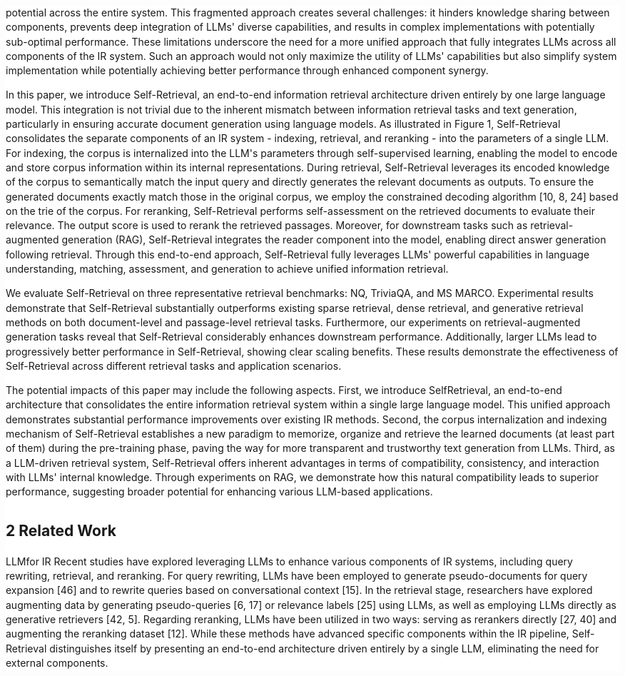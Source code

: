 potential across the entire system. This fragmented approach creates several challenges: it hinders knowledge sharing between components, prevents deep integration of LLMs' diverse capabilities, and results in complex implementations with potentially sub-optimal performance. These limitations underscore the need for a more unified approach that fully integrates LLMs across all components of the IR system. Such an approach would not only maximize the utility of LLMs' capabilities but also simplify system implementation while potentially achieving better performance through enhanced component synergy.

In this paper, we introduce Self-Retrieval, an end-to-end information retrieval architecture driven entirely by one large language model. This integration is not trivial due to the inherent mismatch between information retrieval tasks and text generation, particularly in ensuring accurate document generation using language models. As illustrated in Figure 1, Self-Retrieval consolidates the separate components of an IR system - indexing, retrieval, and reranking - into the parameters of a single LLM. For indexing, the corpus is internalized into the LLM's parameters through self-supervised learning, enabling the model to encode and store corpus information within its internal representations. During retrieval, Self-Retrieval leverages its encoded knowledge of the corpus to semantically match the input query and directly generates the relevant documents as outputs. To ensure the generated documents exactly match those in the original corpus, we employ the constrained decoding algorithm [10, 8, 24] based on the trie of the corpus. For reranking, Self-Retrieval performs self-assessment on the retrieved documents to evaluate their relevance. The output score is used to rerank the retrieved passages. Moreover, for downstream tasks such as retrieval-augmented generation (RAG), Self-Retrieval integrates the reader component into the model, enabling direct answer generation following retrieval. Through this end-to-end approach, Self-Retrieval fully leverages LLMs' powerful capabilities in language understanding, matching, assessment, and generation to achieve unified information retrieval.

We evaluate Self-Retrieval on three representative retrieval benchmarks: NQ, TriviaQA, and MS MARCO. Experimental results demonstrate that Self-Retrieval substantially outperforms existing sparse retrieval, dense retrieval, and generative retrieval methods on both document-level and passage-level retrieval tasks. Furthermore, our experiments on retrieval-augmented generation tasks reveal that Self-Retrieval considerably enhances downstream performance. Additionally, larger LLMs lead to progressively better performance in Self-Retrieval, showing clear scaling benefits. These results demonstrate the effectiveness of Self-Retrieval across different retrieval tasks and application scenarios.

The potential impacts of this paper may include the following aspects. First, we introduce SelfRetrieval, an end-to-end architecture that consolidates the entire information retrieval system within a single large language model. This unified approach demonstrates substantial performance improvements over existing IR methods. Second, the corpus internalization and indexing mechanism of Self-Retrieval establishes a new paradigm to memorize, organize and retrieve the learned documents (at least part of them) during the pre-training phase, paving the way for more transparent and trustworthy text generation from LLMs. Third, as a LLM-driven retrieval system, Self-Retrieval offers inherent advantages in terms of compatibility, consistency, and interaction with LLMs' internal knowledge. Through experiments on RAG, we demonstrate how this natural compatibility leads to superior performance, suggesting broader potential for enhancing various LLM-based applications.

## 2 Related Work

LLMfor IR Recent studies have explored leveraging LLMs to enhance various components of IR systems, including query rewriting, retrieval, and reranking. For query rewriting, LLMs have been employed to generate pseudo-documents for query expansion [46] and to rewrite queries based on conversational context [15]. In the retrieval stage, researchers have explored augmenting data by generating pseudo-queries [6, 17] or relevance labels [25] using LLMs, as well as employing LLMs directly as generative retrievers [42, 5]. Regarding reranking, LLMs have been utilized in two ways: serving as rerankers directly [27, 40] and augmenting the reranking dataset [12]. While these methods have advanced specific components within the IR pipeline, Self-Retrieval distinguishes itself by presenting an end-to-end architecture driven entirely by a single LLM, eliminating the need for external components.
